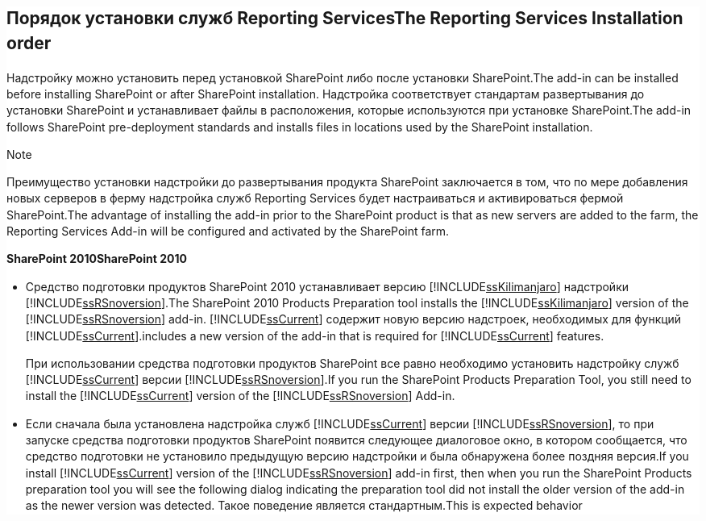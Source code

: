 ## <a name="the-reporting-services-installation-order"></a><span data-ttu-id="1a964-140">Порядок установки служб Reporting Services</span><span class="sxs-lookup"><span data-stu-id="1a964-140">The Reporting Services Installation order</span></span>
 <span data-ttu-id="1a964-141">Надстройку можно установить перед установкой SharePoint либо после установки SharePoint.</span><span class="sxs-lookup"><span data-stu-id="1a964-141">The add-in can be installed before installing SharePoint or after SharePoint installation.</span></span> <span data-ttu-id="1a964-142">Надстройка соответствует стандартам развертывания до установки SharePoint и устанавливает файлы в расположения, которые используются при установке SharePoint.</span><span class="sxs-lookup"><span data-stu-id="1a964-142">The add-in follows SharePoint pre-deployment standards and installs files in locations used by the SharePoint installation.</span></span>

> [!NOTE]
>  <span data-ttu-id="1a964-143">Преимущество установки надстройки до развертывания продукта SharePoint заключается в том, что по мере добавления новых серверов в ферму надстройка служб Reporting Services будет настраиваться и активироваться фермой SharePoint.</span><span class="sxs-lookup"><span data-stu-id="1a964-143">The advantage of installing the add-in prior to the SharePoint product is that as new servers are added to the farm, the Reporting Services Add-in will be configured and activated by the SharePoint farm.</span></span>

 <span data-ttu-id="1a964-144">**SharePoint 2010**</span><span class="sxs-lookup"><span data-stu-id="1a964-144">**SharePoint 2010**</span></span>

-   <span data-ttu-id="1a964-145">Средство подготовки продуктов SharePoint 2010 устанавливает версию [!INCLUDE[ssKilimanjaro](../../includes/sskilimanjaro-md.md)] надстройки [!INCLUDE[ssRSnoversion](../../includes/ssrsnoversion-md.md)].</span><span class="sxs-lookup"><span data-stu-id="1a964-145">The SharePoint 2010 Products Preparation tool installs the [!INCLUDE[ssKilimanjaro](../../includes/sskilimanjaro-md.md)] version of the [!INCLUDE[ssRSnoversion](../../includes/ssrsnoversion-md.md)] add-in.</span></span> [!INCLUDE[ssCurrent](../../includes/sscurrent-md.md)] <span data-ttu-id="1a964-146">содержит новую версию надстроек, необходимых для функций [!INCLUDE[ssCurrent](../../includes/sscurrent-md.md)].</span><span class="sxs-lookup"><span data-stu-id="1a964-146">includes a new version of the add-in that is required for [!INCLUDE[ssCurrent](../../includes/sscurrent-md.md)] features.</span></span>

     <span data-ttu-id="1a964-147">При использовании средства подготовки продуктов SharePoint все равно необходимо установить надстройку служб [!INCLUDE[ssCurrent](../../includes/sscurrent-md.md)] версии [!INCLUDE[ssRSnoversion](../../includes/ssrsnoversion-md.md)].</span><span class="sxs-lookup"><span data-stu-id="1a964-147">If you run the SharePoint Products Preparation Tool, you still need to install the [!INCLUDE[ssCurrent](../../includes/sscurrent-md.md)] version of the [!INCLUDE[ssRSnoversion](../../includes/ssrsnoversion-md.md)] Add-in.</span></span>

-   <span data-ttu-id="1a964-148">Если сначала была установлена надстройка служб [!INCLUDE[ssCurrent](../../includes/sscurrent-md.md)] версии [!INCLUDE[ssRSnoversion](../../includes/ssrsnoversion-md.md)], то при запуске средства подготовки продуктов SharePoint появится следующее диалоговое окно, в котором сообщается, что средство подготовки не установило предыдущую версию надстройки и была обнаружена более поздняя версия.</span><span class="sxs-lookup"><span data-stu-id="1a964-148">If you install [!INCLUDE[ssCurrent](../../includes/sscurrent-md.md)] version of the [!INCLUDE[ssRSnoversion](../../includes/ssrsnoversion-md.md)] add-in first, then when you run the SharePoint Products preparation tool you will see the following dialog indicating the preparation tool did not install the older version of the add-in as the newer version was detected.</span></span> <span data-ttu-id="1a964-149">Такое поведение является стандартным.</span><span class="sxs-lookup"><span data-stu-id="1a964-149">This is expected behavior</span></span>
